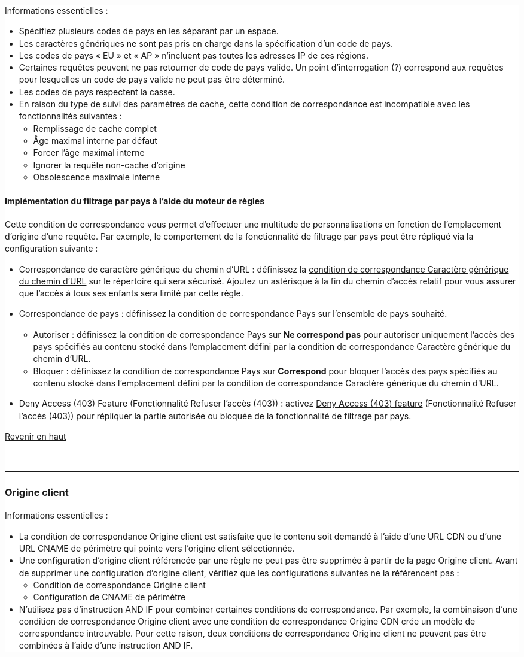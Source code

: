 Informations essentielles :

- Spécifiez plusieurs codes de pays en les séparant par un espace.
- Les caractères génériques ne sont pas pris en charge dans la spécification d’un code de pays.
- Les codes de pays « EU » et « AP » n’incluent pas toutes les adresses IP de ces régions.
- Certaines requêtes peuvent ne pas retourner de code de pays valide. Un point d’interrogation (?) correspond aux requêtes pour lesquelles un code de pays valide ne peut pas être déterminé.
- Les codes de pays respectent la casse.
- En raison du type de suivi des paramètres de cache, cette condition de correspondance est incompatible avec les fonctionnalités suivantes :
  - Remplissage de cache complet
  - Âge maximal interne par défaut
  - Forcer l’âge maximal interne
  - Ignorer la requête non-cache d’origine
  - Obsolescence maximale interne

#### <a name="implementing-country-filtering-by-using-the-rules-engine"></a>Implémentation du filtrage par pays à l’aide du moteur de règles

Cette condition de correspondance vous permet d’effectuer une multitude de personnalisations en fonction de l’emplacement d’origine d’une requête. Par exemple, le comportement de la fonctionnalité de filtrage par pays peut être répliqué via la configuration suivante :

- Correspondance de caractère générique du chemin d’URL : définissez la [condition de correspondance Caractère générique du chemin d’URL](#url-path-wildcard) sur le répertoire qui sera sécurisé. 
    Ajoutez un astérisque à la fin du chemin d’accès relatif pour vous assurer que l’accès à tous ses enfants sera limité par cette règle.

- Correspondance de pays : définissez la condition de correspondance Pays sur l’ensemble de pays souhaité.
  - Autoriser : définissez la condition de correspondance Pays sur **Ne correspond pas** pour autoriser uniquement l’accès des pays spécifiés au contenu stocké dans l’emplacement défini par la condition de correspondance Caractère générique du chemin d’URL.
  - Bloquer : définissez la condition de correspondance Pays sur **Correspond** pour bloquer l’accès des pays spécifiés au contenu stocké dans l’emplacement défini par la condition de correspondance Caractère générique du chemin d’URL.

- Deny Access (403) Feature (Fonctionnalité Refuser l’accès (403)) : activez [Deny Access (403) feature](cdn-verizon-premium-rules-engine-reference-features.md#deny-access-403) (Fonctionnalité Refuser l’accès (403)) pour répliquer la partie autorisée ou bloquée de la fonctionnalité de filtrage par pays.

[Revenir en haut](#reference-for-rules-engine-match-conditions)

</br>

---

### <a name="customer-origin"></a>Origine client

Informations essentielles :

- La condition de correspondance Origine client est satisfaite que le contenu soit demandé à l’aide d’une URL CDN ou d’une URL CNAME de périmètre qui pointe vers l’origine client sélectionnée.
- Une configuration d’origine client référencée par une règle ne peut pas être supprimée à partir de la page Origine client. Avant de supprimer une configuration d’origine client, vérifiez que les configurations suivantes ne la référencent pas :
  - Condition de correspondance Origine client
  - Configuration de CNAME de périmètre
- N’utilisez pas d’instruction AND IF pour combiner certaines conditions de correspondance. Par exemple, la combinaison d’une condition de correspondance Origine client avec une condition de correspondance Origine CDN crée un modèle de correspondance introuvable. Pour cette raison, deux conditions de correspondance Origine client ne peuvent pas être combinées à l’aide d’une instruction AND IF.
